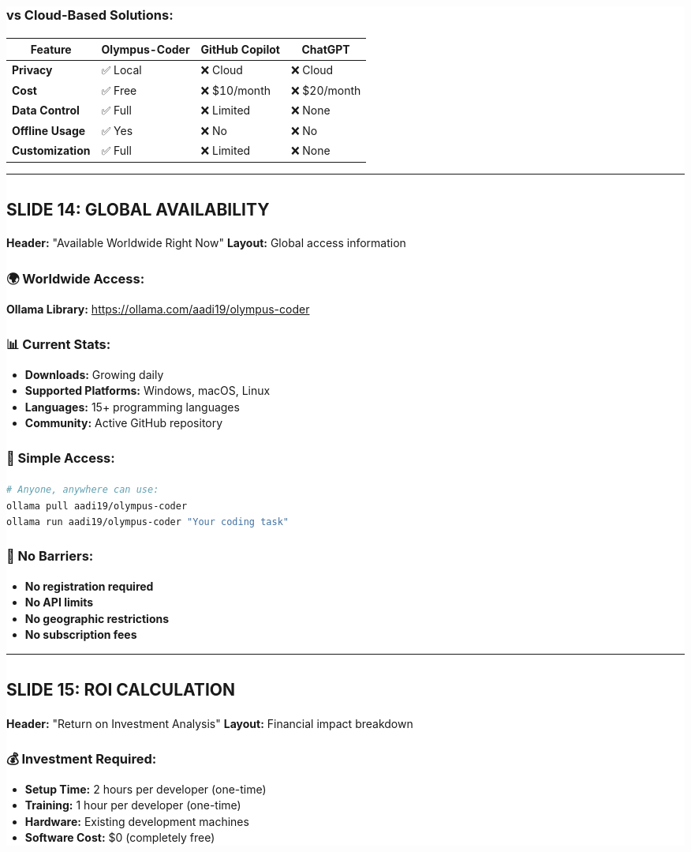 ### vs Cloud-Based Solutions:
| Feature | Olympus-Coder | GitHub Copilot | ChatGPT |
|---------|---------------|----------------|---------|
| **Privacy** | ✅ Local | ❌ Cloud | ❌ Cloud |
| **Cost** | ✅ Free | ❌ $10/month | ❌ $20/month |
| **Data Control** | ✅ Full | ❌ Limited | ❌ None |
| **Offline Usage** | ✅ Yes | ❌ No | ❌ No |
| **Customization** | ✅ Full | ❌ Limited | ❌ None |

---

## SLIDE 14: GLOBAL AVAILABILITY
**Header:** "Available Worldwide Right Now"
**Layout:** Global access information

### 🌍 Worldwide Access:
**Ollama Library:** https://ollama.com/aadi19/olympus-coder

### 📊 Current Stats:
- **Downloads:** Growing daily
- **Supported Platforms:** Windows, macOS, Linux
- **Languages:** 15+ programming languages
- **Community:** Active GitHub repository

### 🚀 Simple Access:
```bash
# Anyone, anywhere can use:
ollama pull aadi19/olympus-coder
ollama run aadi19/olympus-coder "Your coding task"
```

### 🎯 No Barriers:
- **No registration required**
- **No API limits**
- **No geographic restrictions**
- **No subscription fees**

---

## SLIDE 15: ROI CALCULATION
**Header:** "Return on Investment Analysis"
**Layout:** Financial impact breakdown

### 💰 Investment Required:
- **Setup Time:** 2 hours per developer (one-time)
- **Training:** 1 hour per developer (one-time)
- **Hardware:** Existing development machines
- **Software Cost:** $0 (completely free)

